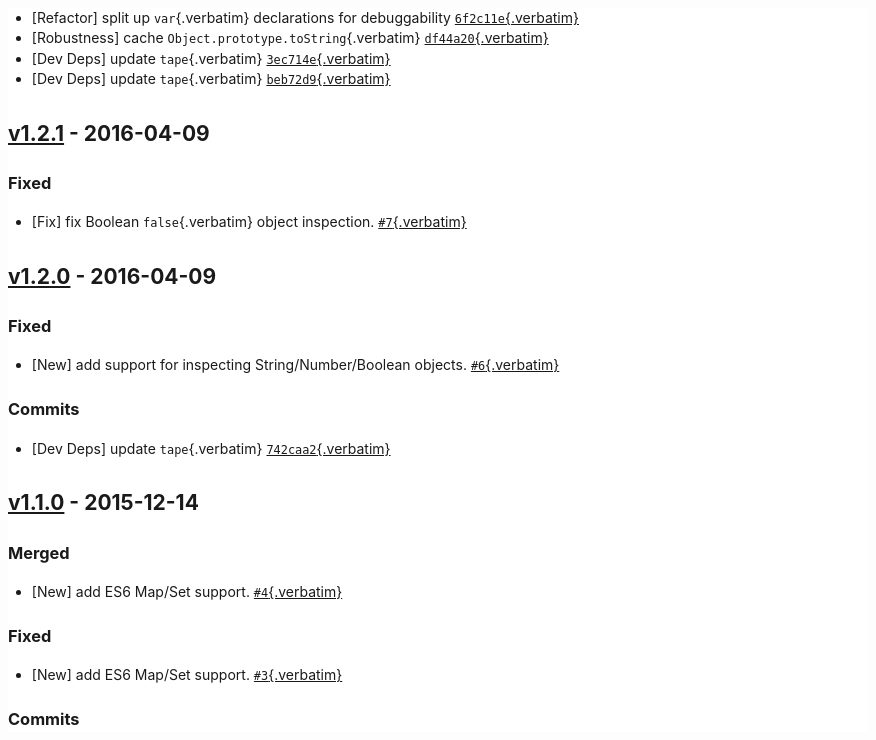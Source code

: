 - \[Refactor\] split up `var`{.verbatim} declarations for debuggability
  [`6f2c11e`{.verbatim}](https://github.com/inspect-js/object-inspect/commit/6f2c11e6a85418586a00292dcec5e97683f89bc3)
- \[Robustness\] cache `Object.prototype.toString`{.verbatim}
  [`df44a20`{.verbatim}](https://github.com/inspect-js/object-inspect/commit/df44a20adfccf31529d60d1df2079bfc3c836e27)
- \[Dev Deps\] update `tape`{.verbatim}
  [`3ec714e`{.verbatim}](https://github.com/inspect-js/object-inspect/commit/3ec714eba57bc3f58a6eb4fca1376f49e70d300a)
- \[Dev Deps\] update `tape`{.verbatim}
  [`beb72d9`{.verbatim}](https://github.com/inspect-js/object-inspect/commit/beb72d969653747d7cde300393c28755375329b0)

## [v1.2.1](https://github.com/inspect-js/object-inspect/compare/v1.2.0...v1.2.1) - 2016-04-09

### Fixed

- \[Fix\] fix Boolean `false`{.verbatim} object inspection.
  [`#7`{.verbatim}](https://github.com/substack/object-inspect/pull/7)

## [v1.2.0](https://github.com/inspect-js/object-inspect/compare/v1.1.0...v1.2.0) - 2016-04-09

### Fixed

- \[New\] add support for inspecting String/Number/Boolean objects.
  [`#6`{.verbatim}](https://github.com/inspect-js/object-inspect/issues/6)

### Commits

- \[Dev Deps\] update `tape`{.verbatim}
  [`742caa2`{.verbatim}](https://github.com/inspect-js/object-inspect/commit/742caa262cf7af4c815d4821c8bd0129c1446432)

## [v1.1.0](https://github.com/inspect-js/object-inspect/compare/1.0.2...v1.1.0) - 2015-12-14

### Merged

- \[New\] add ES6 Map/Set support.
  [`#4`{.verbatim}](https://github.com/inspect-js/object-inspect/pull/4)

### Fixed

- \[New\] add ES6 Map/Set support.
  [`#3`{.verbatim}](https://github.com/inspect-js/object-inspect/issues/3)

### Commits
